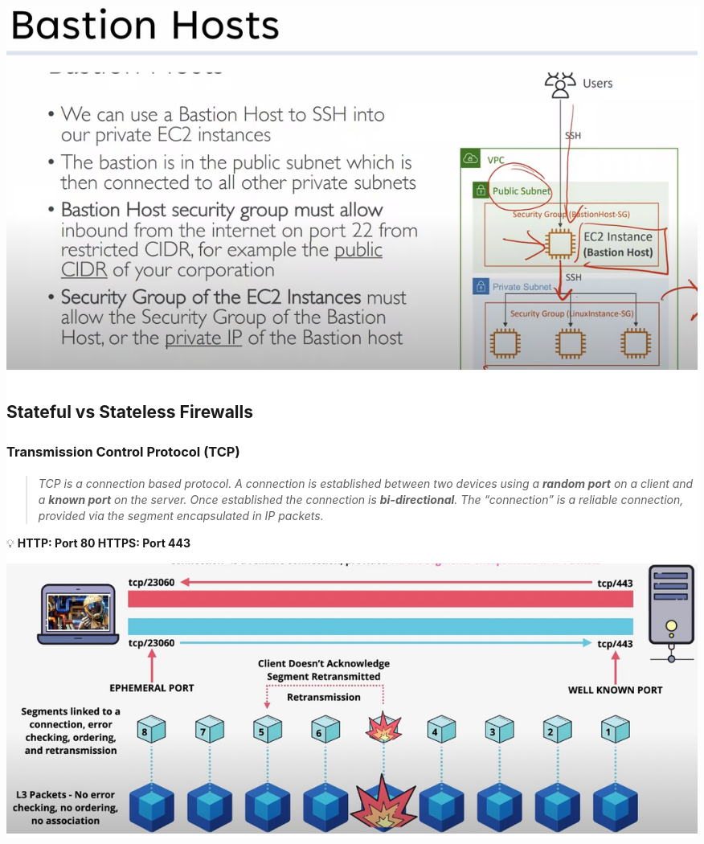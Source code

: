 ![alt text](Img/BastionHost.png)
---
## Stateful vs Stateless Firewalls

### Transmission Control Protocol (TCP)

> *TCP is a connection based protocol. A connection is established between two devices using a **random port** on a client and a **known port** on the server. Once established the connection is **bi-directional**. The “connection” is a reliable connection, provided via the segment encapsulated in IP packets.*
> 

💡 **HTTP: Port 80
HTTPS: Port 443**


![Untitled](img/Untitled%2037.png)

